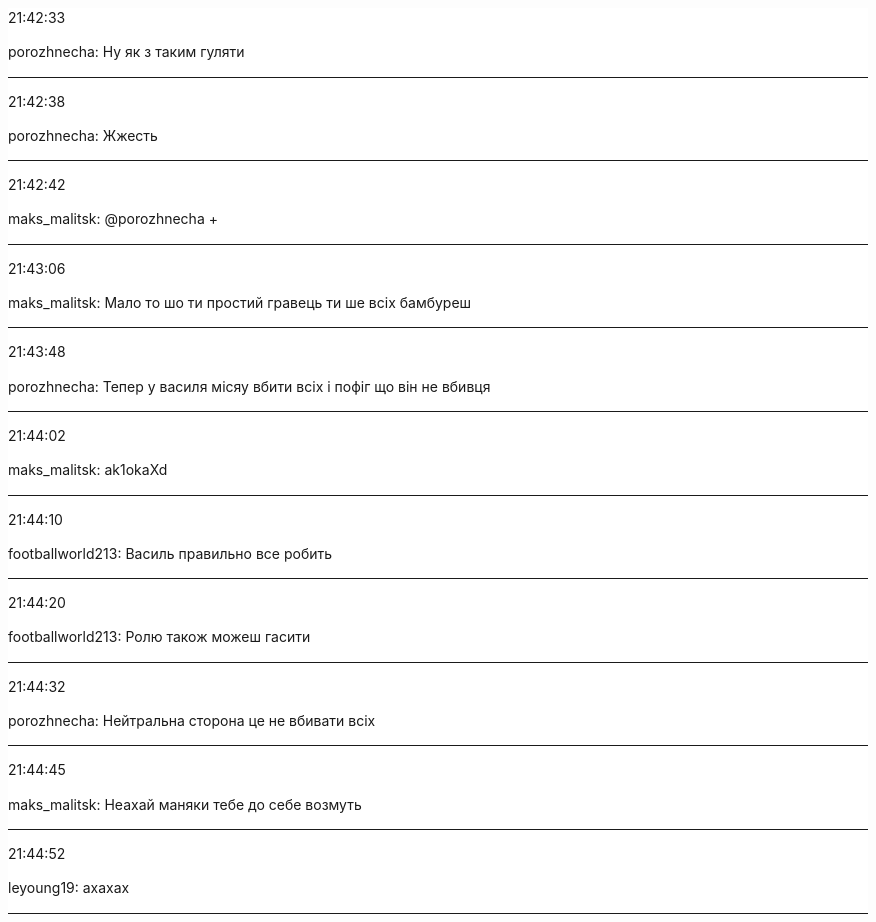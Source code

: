 21:42:33

porozhnecha: Ну як з таким гуляти

---

21:42:38

porozhnecha: Жжесть

---

21:42:42

maks_malitsk: @porozhnecha +

---

21:43:06

maks_malitsk: Мало то шо ти простий гравець ти ше всіх бамбуреш

---

21:43:48

porozhnecha: Тепер у василя місяу вбити всіх і пофіг що він не вбивця

---

21:44:02

maks_malitsk: ak1okaXd

---

21:44:10

footballworld213: Василь правильно все робить

---

21:44:20

footballworld213: Ролю також можеш гасити

---

21:44:32

porozhnecha: Нейтральна сторона це не вбивати всіх

---

21:44:45

maks_malitsk: Неахай маняки тебе до себе возмуть

---

21:44:52

leyoung19: ахахах

---